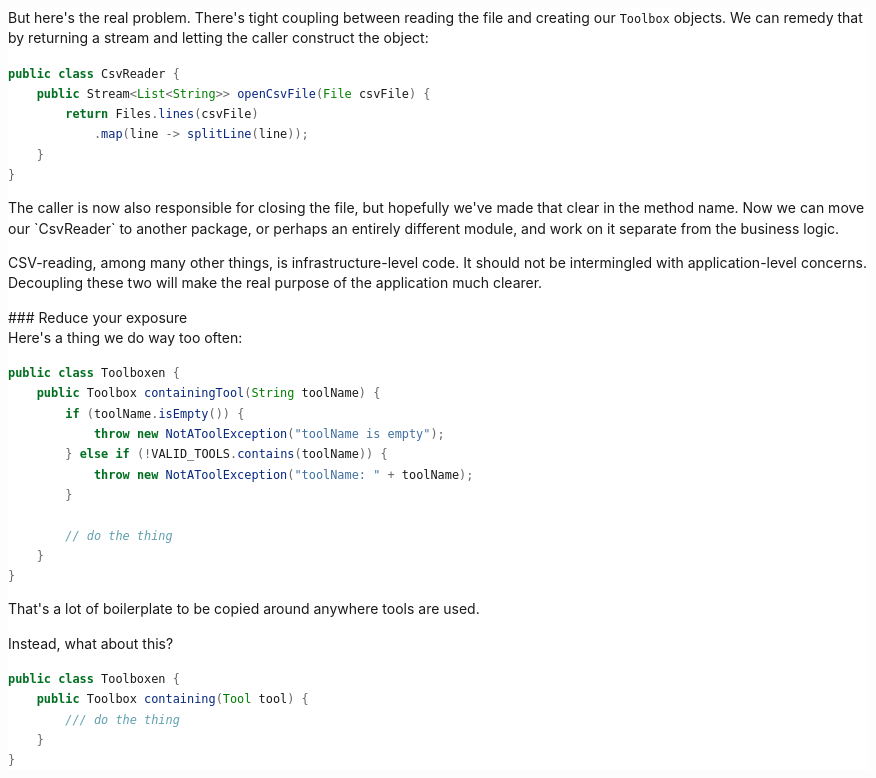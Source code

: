 But here's the real problem. There's tight coupling between reading the file and creating our `Toolbox` objects. We can remedy that by returning a stream and letting the caller construct the object:
</div>

```java
public class CsvReader {
    public Stream<List<String>> openCsvFile(File csvFile) {
        return Files.lines(csvFile)
            .map(line -> splitLine(line));
    }
}
```

<div class="notes" markdown="1">
The caller is now also responsible for closing the file, but hopefully we've made that clear in the method name. Now we can move our `CsvReader` to another package, or perhaps an entirely different module, and work on it separate from the business logic.

CSV-reading, among many other things, is infrastructure-level code. It should not be intermingled with application-level concerns. Decoupling these two will make the real purpose of the application much clearer.
</div>
</section>

<section markdown="1">
### Reduce your exposure

<div class="notes" markdown="1">
Here's a thing we do way too often:
</div>

```java
public class Toolboxen {
    public Toolbox containingTool(String toolName) {
        if (toolName.isEmpty()) {
            throw new NotAToolException("toolName is empty");
        } else if (!VALID_TOOLS.contains(toolName)) {
            throw new NotAToolException("toolName: " + toolName);
        }

        // do the thing
    }
}
```
</section>

<section markdown="1">
<div class="notes" markdown="1">
That's a lot of boilerplate to be copied around anywhere tools are used.

Instead, what about this?
</div>

```java
public class Toolboxen {
    public Toolbox containing(Tool tool) {
        /// do the thing
    }
}
```
